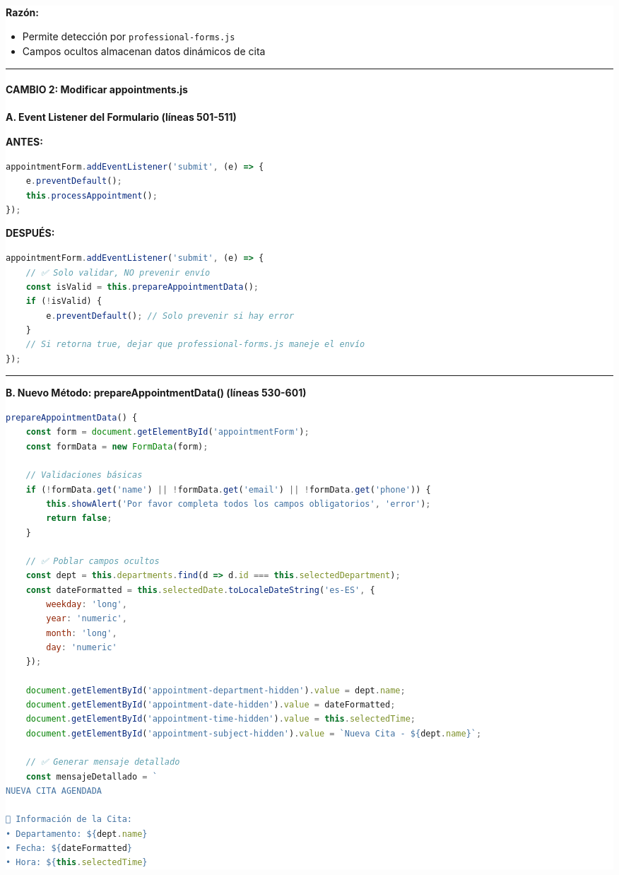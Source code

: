 **Razón:**
- Permite detección por `professional-forms.js`
- Campos ocultos almacenan datos dinámicos de cita

---

#### CAMBIO 2: Modificar appointments.js

**A. Event Listener del Formulario (líneas 501-511)**

**ANTES:**
```javascript
appointmentForm.addEventListener('submit', (e) => {
    e.preventDefault();
    this.processAppointment();
});
```

**DESPUÉS:**
```javascript
appointmentForm.addEventListener('submit', (e) => {
    // ✅ Solo validar, NO prevenir envío
    const isValid = this.prepareAppointmentData();
    if (!isValid) {
        e.preventDefault(); // Solo prevenir si hay error
    }
    // Si retorna true, dejar que professional-forms.js maneje el envío
});
```

---

**B. Nuevo Método: prepareAppointmentData() (líneas 530-601)**

```javascript
prepareAppointmentData() {
    const form = document.getElementById('appointmentForm');
    const formData = new FormData(form);

    // Validaciones básicas
    if (!formData.get('name') || !formData.get('email') || !formData.get('phone')) {
        this.showAlert('Por favor completa todos los campos obligatorios', 'error');
        return false;
    }

    // ✅ Poblar campos ocultos
    const dept = this.departments.find(d => d.id === this.selectedDepartment);
    const dateFormatted = this.selectedDate.toLocaleDateString('es-ES', {
        weekday: 'long',
        year: 'numeric',
        month: 'long',
        day: 'numeric'
    });

    document.getElementById('appointment-department-hidden').value = dept.name;
    document.getElementById('appointment-date-hidden').value = dateFormatted;
    document.getElementById('appointment-time-hidden').value = this.selectedTime;
    document.getElementById('appointment-subject-hidden').value = `Nueva Cita - ${dept.name}`;

    // ✅ Generar mensaje detallado
    const mensajeDetallado = `
NUEVA CITA AGENDADA

📅 Información de la Cita:
• Departamento: ${dept.name}
• Fecha: ${dateFormatted}
• Hora: ${this.selectedTime}
```